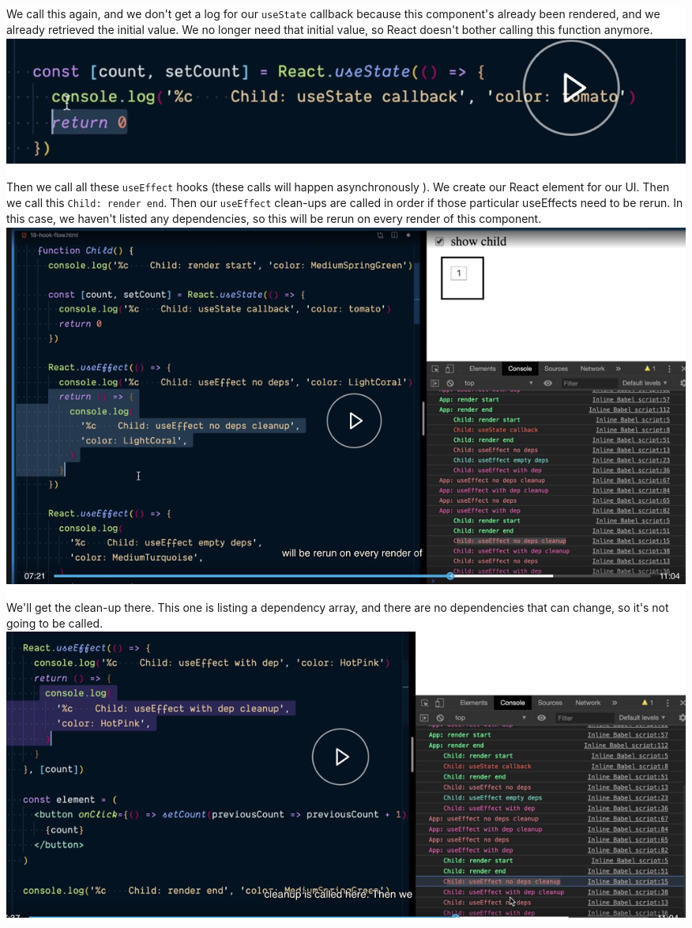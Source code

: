 We call this again, and we don't get a log for our `useState` callback because this component's already been rendered, and we already retrieved the initial value. We no longer need that initial value, so React doesn't bother calling this function anymore.
![](./assets/Pasted%20image%2020221214170840.png)

Then we call all these `useEffect` hooks (these calls will happen asynchronously ). We create our React element for our UI. Then we call this `Child: render end`. Then our `useEffect` clean-ups are called in order if those particular useEffects need to be rerun. In this case, we haven't listed any dependencies, so this will be rerun on every render of this component.
![](./assets/Pasted%20image%2020221214171055.png)

We'll get the clean-up there. This one is listing a dependency array, and there are no dependencies that can change, so it's not going to be called. 
![](./assets/Pasted%20image%2020221214171023.png)
